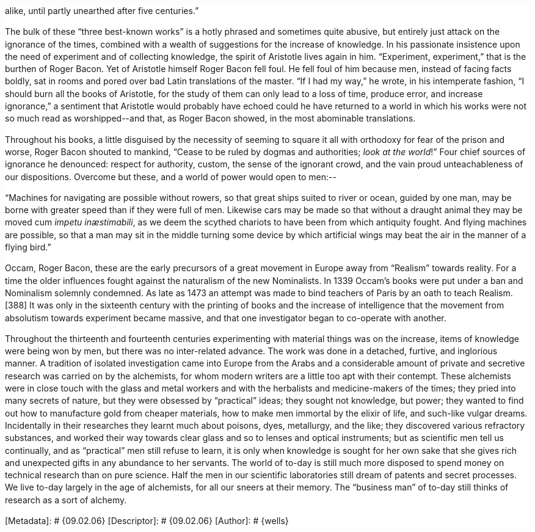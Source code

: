 alike, until partly unearthed after five centuries.”

The bulk of these “three best-known works” is a hotly phrased and sometimes
quite abusive, but entirely just attack on the ignorance of the times, combined
with a wealth of suggestions for the increase of knowledge. In his passionate
insistence upon the need of experiment and of collecting knowledge, the spirit
of Aristotle lives again in him. “Experiment, experiment,” that is the burthen
of Roger Bacon. Yet of Aristotle himself Roger Bacon fell foul. He fell foul of
him because men, instead of facing facts boldly, sat in rooms and pored over
bad Latin translations of the master. “If I had my way,” he wrote, in his
intemperate fashion, “I should burn all the books of Aristotle, for the study
of them can only lead to a loss of time, produce error, and increase
ignorance,” a sentiment that Aristotle would probably have echoed could he have
returned to a world in which his works were not so much read as worshipped--and
that, as Roger Bacon showed, in the most abominable translations.

Throughout his books, a little disguised by the necessity of seeming to square
it all with orthodoxy for fear of the prison and worse, Roger Bacon shouted to
mankind, “Cease to be ruled by dogmas and authorities; _look at the world_!”
Four chief sources of ignorance he denounced: respect for authority, custom,
the sense of the ignorant crowd, and the vain proud unteachableness of our
dispositions. Overcome but these, and a world of power would open to men:--

“Machines for navigating are possible without rowers, so that great ships
suited to river or ocean, guided by one man, may be borne with greater speed
than if they were full of men. Likewise cars may be made so that without a
draught animal they may be moved cum _impetu inæstimabili_, as we deem the
scythed chariots to have been from which antiquity fought. And flying machines
are possible, so that a man may sit in the middle turning some device by which
artificial wings may beat the air in the manner of a flying bird.”

Occam, Roger Bacon, these are the early precursors of a great movement in
Europe away from “Realism” towards reality. For a time the older influences
fought against the naturalism of the new Nominalists. In 1339 Occam’s books
were put under a ban and Nominalism solemnly condemned. As late as 1473 an
attempt was made to bind teachers of Paris by an oath to teach Realism.[388] It
was only in the sixteenth century with the printing of books and the increase
of intelligence that the movement from absolutism towards experiment became
massive, and that one investigator began to co-operate with another.

Throughout the thirteenth and fourteenth centuries experimenting with material
things was on the increase, items of knowledge were being won by men, but there
was no inter-related advance. The work was done in a detached, furtive, and
inglorious manner. A tradition of isolated investigation came into Europe from
the Arabs and a considerable amount of private and secretive research was
carried on by the alchemists, for whom modern writers are a little too apt with
their contempt. These alchemists were in close touch with the glass and metal
workers and with the herbalists and medicine-makers of the times; they pried
into many secrets of nature, but they were obsessed by “practical” ideas; they
sought not knowledge, but power; they wanted to find out how to manufacture
gold from cheaper materials, how to make men immortal by the elixir of life,
and such-like vulgar dreams. Incidentally in their researches they learnt much
about poisons, dyes, metallurgy, and the like; they discovered various
refractory substances, and worked their way towards clear glass and so to
lenses and optical instruments; but as scientific men tell us continually, and
as “practical” men still refuse to learn, it is only when knowledge is sought
for her own sake that she gives rich and unexpected gifts in any abundance to
her servants. The world of to-day is still much more disposed to spend money on
technical research than on pure science. Half the men in our scientific
laboratories still dream of patents and secret processes. We live to-day
largely in the age of alchemists, for all our sneers at their memory. The
“business man” of to-day still thinks of research as a sort of alchemy.


[Metadata]: # {09.02.06}
[Descriptor]: # {09.02.06}
[Author]: # {wells}